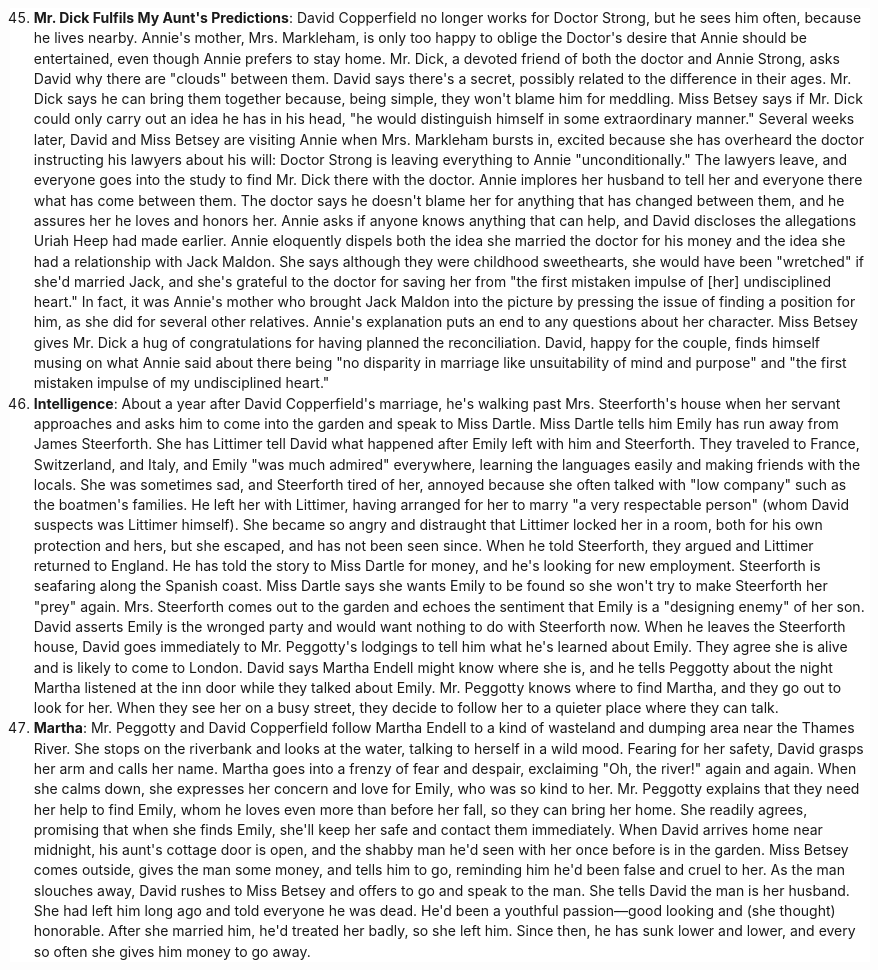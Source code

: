 45. **Mr. Dick Fulfils My Aunt's Predictions**: David Copperfield no longer works for Doctor Strong, but he sees him often, because he lives nearby. Annie's mother, Mrs. Markleham, is only too happy to oblige the Doctor's desire that Annie should be entertained, even though Annie prefers to stay home. Mr. Dick, a devoted friend of both the doctor and Annie Strong, asks David why there are "clouds" between them. David says there's a secret, possibly related to the difference in their ages. Mr. Dick says he can bring them together because, being simple, they won't blame him for meddling. Miss Betsey says if Mr. Dick could only carry out an idea he has in his head, "he would distinguish himself in some extraordinary manner." Several weeks later, David and Miss Betsey are visiting Annie when Mrs. Markleham bursts in, excited because she has overheard the doctor instructing his lawyers about his will: Doctor Strong is leaving everything to Annie "unconditionally." The lawyers leave, and everyone goes into the study to find Mr. Dick there with the doctor. Annie implores her husband to tell her and everyone there what has come between them. The doctor says he doesn't blame her for anything that has changed between them, and he assures her he loves and honors her. Annie asks if anyone knows anything that can help, and David discloses the allegations Uriah Heep had made earlier. Annie eloquently dispels both the idea she married the doctor for his money and the idea she had a relationship with Jack Maldon. She says although they were childhood sweethearts, she would have been "wretched" if she'd married Jack, and she's grateful to the doctor for saving her from "the first mistaken impulse of [her] undisciplined heart." In fact, it was Annie's mother who brought Jack Maldon into the picture by pressing the issue of finding a position for him, as she did for several other relatives. Annie's explanation puts an end to any questions about her character. Miss Betsey gives Mr. Dick a hug of congratulations for having planned the reconciliation. David, happy for the couple, finds himself musing on what Annie said about there being "no disparity in marriage like unsuitability of mind and purpose" and "the first mistaken impulse of my undisciplined heart."
46. **Intelligence**: About a year after David Copperfield's marriage, he's walking past Mrs. Steerforth's house when her servant approaches and asks him to come into the garden and speak to Miss Dartle. Miss Dartle tells him Emily has run away from James Steerforth. She has Littimer tell David what happened after Emily left with him and Steerforth. They traveled to France, Switzerland, and Italy, and Emily "was much admired" everywhere, learning the languages easily and making friends with the locals. She was sometimes sad, and Steerforth tired of her, annoyed because she often talked with "low company" such as the boatmen's families. He left her with Littimer, having arranged for her to marry "a very respectable person" (whom David suspects was Littimer himself). She became so angry and distraught that Littimer locked her in a room, both for his own protection and hers, but she escaped, and has not been seen since. When he told Steerforth, they argued and Littimer returned to England. He has told the story to Miss Dartle for money, and he's looking for new employment. Steerforth is seafaring along the Spanish coast. Miss Dartle says she wants Emily to be found so she won't try to make Steerforth her "prey" again. Mrs. Steerforth comes out to the garden and echoes the sentiment that Emily is a "designing enemy" of her son. David asserts Emily is the wronged party and would want nothing to do with Steerforth now. When he leaves the Steerforth house, David goes immediately to Mr. Peggotty's lodgings to tell him what he's learned about Emily. They agree she is alive and is likely to come to London. David says Martha Endell might know where she is, and he tells Peggotty about the night Martha listened at the inn door while they talked about Emily. Mr. Peggotty knows where to find Martha, and they go out to look for her. When they see her on a busy street, they decide to follow her to a quieter place where they can talk.
47. **Martha**: Mr. Peggotty and David Copperfield follow Martha Endell to a kind of wasteland and dumping area near the Thames River. She stops on the riverbank and looks at the water, talking to herself in a wild mood. Fearing for her safety, David grasps her arm and calls her name. Martha goes into a frenzy of fear and despair, exclaiming "Oh, the river!" again and again. When she calms down, she expresses her concern and love for Emily, who was so kind to her. Mr. Peggotty explains that they need her help to find Emily, whom he loves even more than before her fall, so they can bring her home. She readily agrees, promising that when she finds Emily, she'll keep her safe and contact them immediately. When David arrives home near midnight, his aunt's cottage door is open, and the shabby man he'd seen with her once before is in the garden. Miss Betsey comes outside, gives the man some money, and tells him to go, reminding him he'd been false and cruel to her. As the man slouches away, David rushes to Miss Betsey and offers to go and speak to the man. She tells David the man is her husband. She had left him long ago and told everyone he was dead. He'd been a youthful passion—good looking and (she thought) honorable. After she married him, he'd treated her badly, so she left him. Since then, he has sunk lower and lower, and every so often she gives him money to go away.